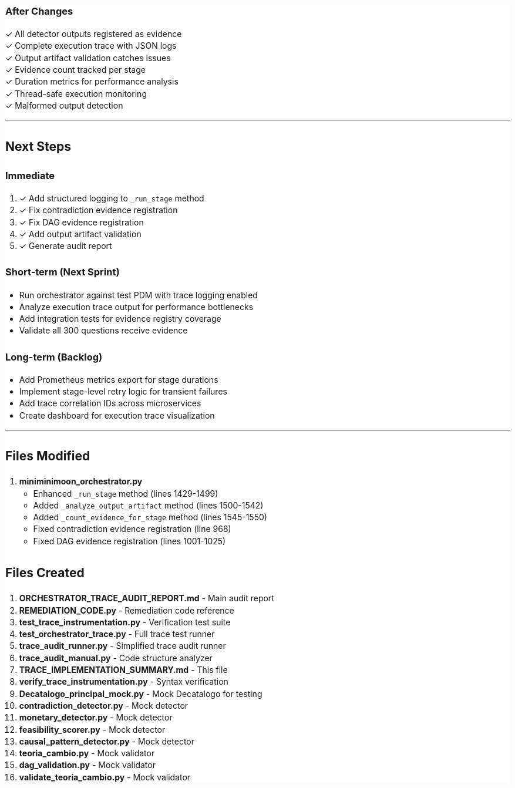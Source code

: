 ### After Changes
✓ All detector outputs registered as evidence  
✓ Complete execution trace with JSON logs  
✓ Output artifact validation catches issues  
✓ Evidence count tracked per stage  
✓ Duration metrics for performance analysis  
✓ Thread-safe execution monitoring  
✓ Malformed output detection  

---

## Next Steps

### Immediate
1. ✓ Add structured logging to `_run_stage` method
2. ✓ Fix contradiction evidence registration
3. ✓ Fix DAG evidence registration
4. ✓ Add output artifact validation
5. ✓ Generate audit report

### Short-term (Next Sprint)
- Run orchestrator against test PDM with trace logging enabled
- Analyze execution trace output for performance bottlenecks
- Add integration tests for evidence registry coverage
- Validate all 300 questions receive evidence

### Long-term (Backlog)
- Add Prometheus metrics export for stage durations
- Implement stage-level retry logic for transient failures
- Add trace correlation IDs across microservices
- Create dashboard for execution trace visualization

---

## Files Modified

1. **miniminimoon_orchestrator.py**
   - Enhanced `_run_stage` method (lines 1429-1499)
   - Added `_analyze_output_artifact` method (lines 1500-1542)
   - Added `_count_evidence_for_stage` method (lines 1545-1550)
   - Fixed contradiction evidence registration (line 968)
   - Fixed DAG evidence registration (lines 1001-1025)

## Files Created

1. **ORCHESTRATOR_TRACE_AUDIT_REPORT.md** - Main audit report
2. **REMEDIATION_CODE.py** - Remediation code reference
3. **test_trace_instrumentation.py** - Verification test suite
4. **test_orchestrator_trace.py** - Full trace test runner
5. **trace_audit_runner.py** - Simplified trace audit runner
6. **trace_audit_manual.py** - Code structure analyzer
7. **TRACE_IMPLEMENTATION_SUMMARY.md** - This file
8. **verify_trace_instrumentation.py** - Syntax verification
9. **Decatalogo_principal_mock.py** - Mock Decatalogo for testing
10. **contradiction_detector.py** - Mock detector
11. **monetary_detector.py** - Mock detector
12. **feasibility_scorer.py** - Mock detector
13. **causal_pattern_detector.py** - Mock detector
14. **teoria_cambio.py** - Mock validator
15. **dag_validation.py** - Mock validator
16. **validate_teoria_cambio.py** - Mock validator
